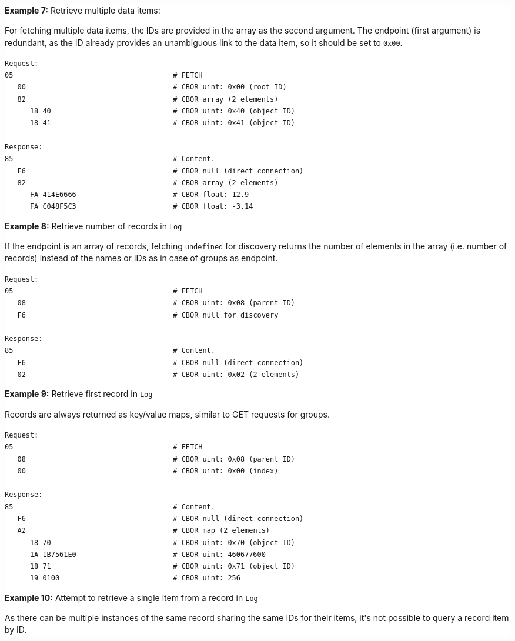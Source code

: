 **Example 7:** Retrieve multiple data items:

For fetching multiple data items, the IDs are provided in the array as the second argument. The endpoint (first argument) is redundant, as the ID already provides an unambiguous link to the data item, so it should be set to `0x00`.

    Request:
    05                                      # FETCH
       00                                   # CBOR uint: 0x00 (root ID)
       82                                   # CBOR array (2 elements)
          18 40                             # CBOR uint: 0x40 (object ID)
          18 41                             # CBOR uint: 0x41 (object ID)

    Response:
    85                                      # Content.
       F6                                   # CBOR null (direct connection)
       82                                   # CBOR array (2 elements)
          FA 414E6666                       # CBOR float: 12.9
          FA C048F5C3                       # CBOR float: -3.14

**Example 8:** Retrieve number of records in `Log`

If the endpoint is an array of records, fetching `undefined` for discovery returns the number of elements in the array (i.e. number of records) instead of the names or IDs as in case of groups as endpoint.

    Request:
    05                                      # FETCH
       08                                   # CBOR uint: 0x08 (parent ID)
       F6                                   # CBOR null for discovery

    Response:
    85                                      # Content.
       F6                                   # CBOR null (direct connection)
       02                                   # CBOR uint: 0x02 (2 elements)

**Example 9:** Retrieve first record in `Log`

Records are always returned as key/value maps, similar to GET requests for groups.

    Request:
    05                                      # FETCH
       08                                   # CBOR uint: 0x08 (parent ID)
       00                                   # CBOR uint: 0x00 (index)

    Response:
    85                                      # Content.
       F6                                   # CBOR null (direct connection)
       A2                                   # CBOR map (2 elements)
          18 70                             # CBOR uint: 0x70 (object ID)
          1A 1B7561E0                       # CBOR uint: 460677600
          18 71                             # CBOR uint: 0x71 (object ID)
          19 0100                           # CBOR uint: 256

**Example 10:** Attempt to retrieve a single item from a record in `Log`

As there can be multiple instances of the same record sharing the same IDs for their items, it's not possible to query a record item by ID.
